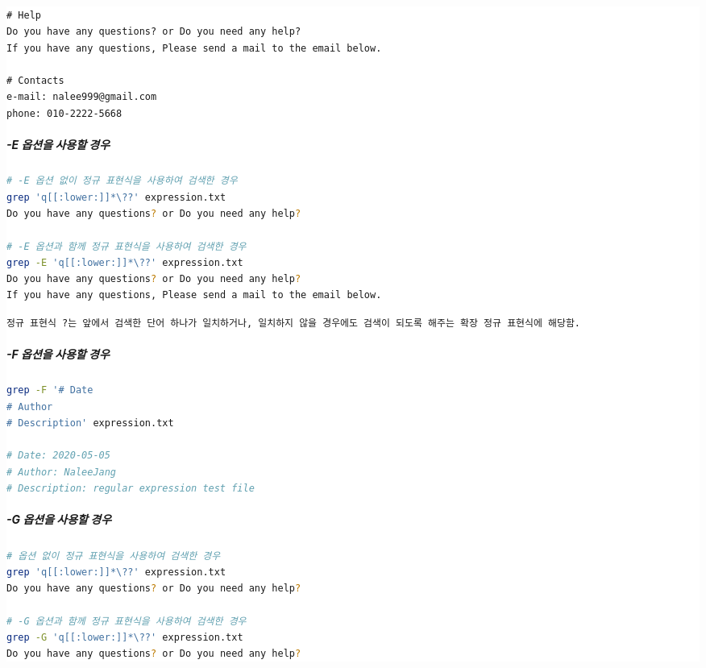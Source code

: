 ```
# Help
Do you have any questions? or Do you need any help?
If you have any questions, Please send a mail to the email below.

# Contacts
e-mail: nalee999@gmail.com
phone: 010-2222-5668
```



##### -E 옵션을 사용할 경우

```sh
# -E 옵션 없이 정규 표현식을 사용하여 검색한 경우
grep 'q[[:lower:]]*\??' expression.txt
Do you have any questions? or Do you need any help?

# -E 옵션과 함께 정규 표현식을 사용하여 검색한 경우
grep -E 'q[[:lower:]]*\??' expression.txt
Do you have any questions? or Do you need any help?
If you have any questions, Please send a mail to the email below.
```

```
정규 표현식 ?는 앞에서 검색한 단어 하나가 일치하거나, 일치하지 않을 경우에도 검색이 되도록 해주는 확장 정규 표현식에 해당함.
```



##### -F 옵션을 사용할 경우

```sh
grep -F '# Date
# Author
# Description' expression.txt

# Date: 2020-05-05
# Author: NaleeJang
# Description: regular expression test file
```



##### -G 옵션을 사용할 경우

```sh
# 옵션 없이 정규 표현식을 사용하여 검색한 경우
grep 'q[[:lower:]]*\??' expression.txt
Do you have any questions? or Do you need any help?

# -G 옵션과 함께 정규 표현식을 사용하여 검색한 경우
grep -G 'q[[:lower:]]*\??' expression.txt
Do you have any questions? or Do you need any help?
```


